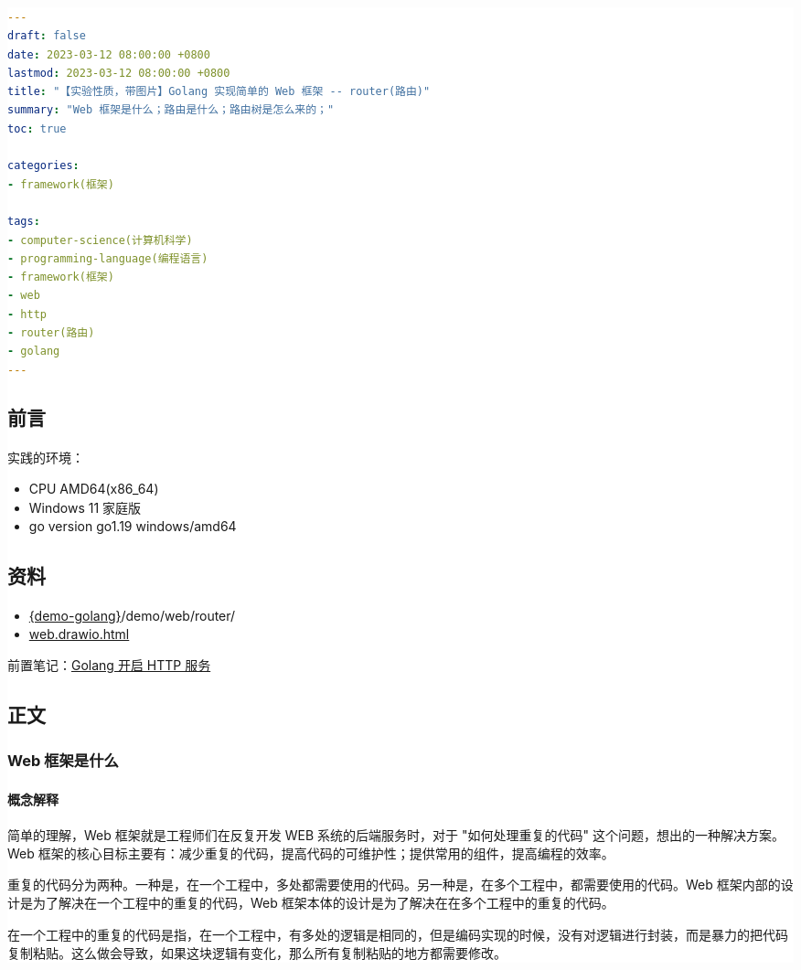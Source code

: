 ```yaml
---
draft: false
date: 2023-03-12 08:00:00 +0800
lastmod: 2023-03-12 08:00:00 +0800
title: "【实验性质，带图片】Golang 实现简单的 Web 框架 -- router(路由)"
summary: "Web 框架是什么；路由是什么；路由树是怎么来的；"
toc: true

categories:
- framework(框架)

tags:
- computer-science(计算机科学)
- programming-language(编程语言)
- framework(框架)
- web
- http
- router(路由)
- golang
---
```

## 前言

实践的环境：

- CPU AMD64(x86_64)
- Windows 11 家庭版
- go version go1.19 windows/amd64

## 资料

- [{demo-golang}](https://github.com/KelipuTe/demo-golang)/demo/web/router/
- <a href="/drawio/computer-science/programming-language/framework/web/web.drawio.html">web.drawio.html</a>

前置笔记：[Golang 开启 HTTP 服务](/post/computer-science/programming-language/golang/http)

## 正文

### Web 框架是什么

#### 概念解释

简单的理解，Web 框架就是工程师们在反复开发 WEB 系统的后端服务时，对于 "如何处理重复的代码" 这个问题，想出的一种解决方案。Web 框架的核心目标主要有：减少重复的代码，提高代码的可维护性；提供常用的组件，提高编程的效率。

重复的代码分为两种。一种是，在一个工程中，多处都需要使用的代码。另一种是，在多个工程中，都需要使用的代码。Web 框架内部的设计是为了解决在一个工程中的重复的代码，Web 框架本体的设计是为了解决在在多个工程中的重复的代码。

在一个工程中的重复的代码是指，在一个工程中，有多处的逻辑是相同的，但是编码实现的时候，没有对逻辑进行封装，而是暴力的把代码复制粘贴。这么做会导致，如果这块逻辑有变化，那么所有复制粘贴的地方都需要修改。
